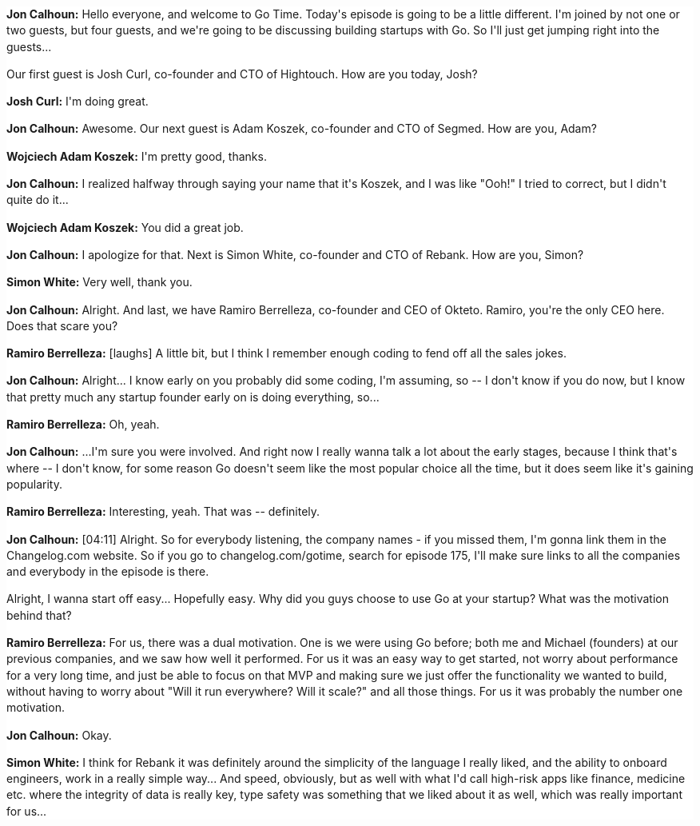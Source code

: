 **Jon Calhoun:** Hello everyone, and welcome to Go Time. Today's episode is going to be a little different. I'm joined by not one or two guests, but four guests, and we're going to be discussing building startups with Go. So I'll just get jumping right into the guests...

Our first guest is Josh Curl, co-founder and CTO of Hightouch. How are you today, Josh?

**Josh Curl:** I'm doing great.

**Jon Calhoun:** Awesome. Our next guest is Adam Koszek, co-founder and CTO of Segmed. How are you, Adam?

**Wojciech Adam Koszek:** I'm pretty good, thanks.

**Jon Calhoun:** I realized halfway through saying your name that it's Koszek, and I was like "Ooh!" I tried to correct, but I didn't quite do it...

**Wojciech Adam Koszek:** You did a great job.

**Jon Calhoun:** I apologize for that. Next is Simon White, co-founder and CTO of Rebank. How are you, Simon?

**Simon White:** Very well, thank you.

**Jon Calhoun:** Alright. And last, we have Ramiro Berrelleza, co-founder and CEO of Okteto. Ramiro, you're the only CEO here. Does that scare you?

**Ramiro Berrelleza:** \[laughs\] A little bit, but I think I remember enough coding to fend off all the sales jokes.

**Jon Calhoun:** Alright... I know early on you probably did some coding, I'm assuming, so -- I don't know if you do now, but I know that pretty much any startup founder early on is doing everything, so...

**Ramiro Berrelleza:** Oh, yeah.

**Jon Calhoun:** ...I'm sure you were involved. And right now I really wanna talk a lot about the early stages, because I think that's where -- I don't know, for some reason Go doesn't seem like the most popular choice all the time, but it does seem like it's gaining popularity.

**Ramiro Berrelleza:** Interesting, yeah. That was -- definitely.

**Jon Calhoun:** \[04:11\] Alright. So for everybody listening, the company names - if you missed them, I'm gonna link them in the Changelog.com website. So if you go to changelog.com/gotime, search for episode 175, I'll make sure links to all the companies and everybody in the episode is there.

Alright, I wanna start off easy... Hopefully easy. Why did you guys choose to use Go at your startup? What was the motivation behind that?

**Ramiro Berrelleza:** For us, there was a dual motivation. One is we were using Go before; both me and Michael (founders) at our previous companies, and we saw how well it performed. For us it was an easy way to get started, not worry about performance for a very long time, and just be able to focus on that MVP and making sure we just offer the functionality we wanted to build, without having to worry about "Will it run everywhere? Will it scale?" and all those things. For us it was probably the number one motivation.

**Jon Calhoun:** Okay.

**Simon White:** I think for Rebank it was definitely around the simplicity of the language I really liked, and the ability to onboard engineers, work in a really simple way... And speed, obviously, but as well with what I'd call high-risk apps like finance, medicine etc. where the integrity of data is really key, type safety was something that we liked about it as well, which was really important for us...
